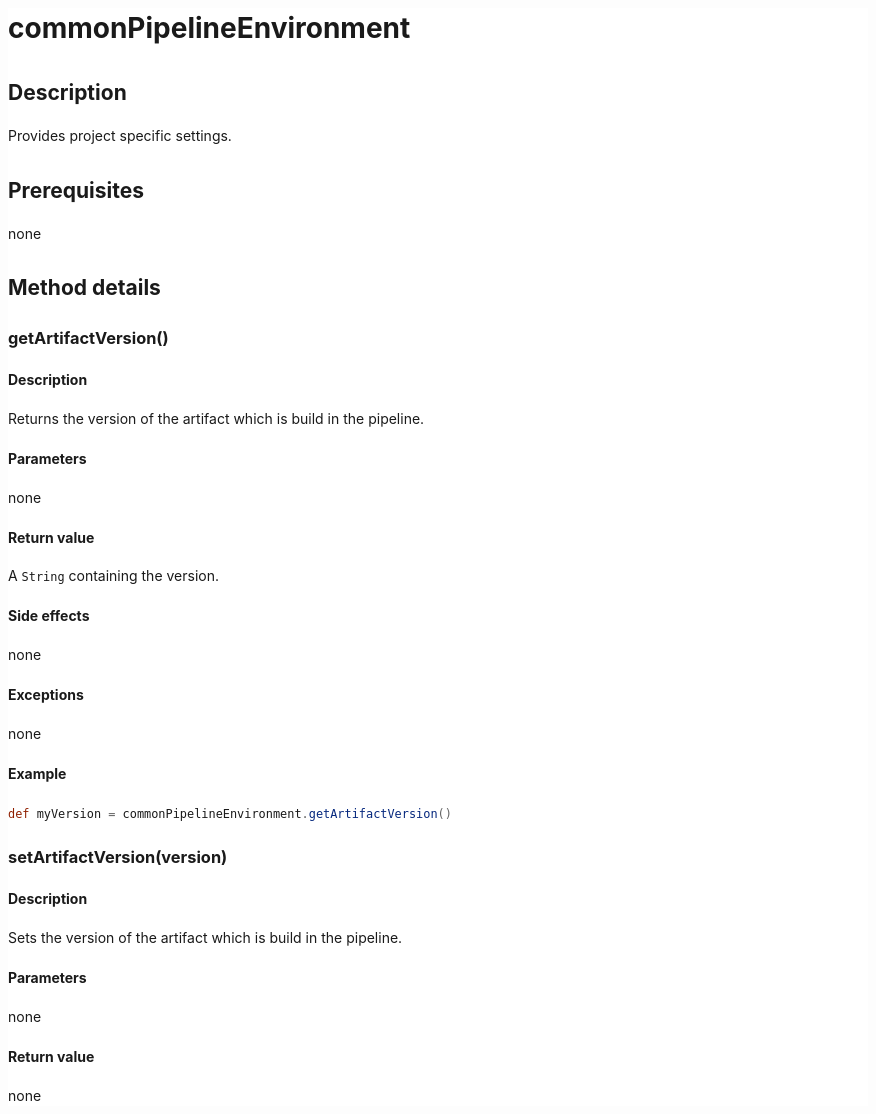 # commonPipelineEnvironment

## Description

Provides project specific settings.

## Prerequisites

none

## Method details

### getArtifactVersion()

#### Description

Returns the version of the artifact which is build in the pipeline.

#### Parameters

none

#### Return value

A `String` containing the version.

#### Side effects

none

#### Exceptions

none

#### Example

```groovy
def myVersion = commonPipelineEnvironment.getArtifactVersion()
```

### setArtifactVersion(version)

#### Description

Sets the version of the artifact which is build in the pipeline.

#### Parameters

none

#### Return value

none
